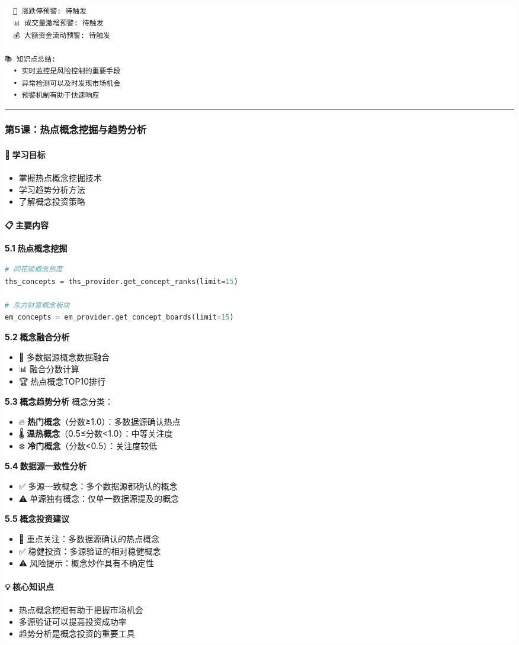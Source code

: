 ```
  🚨 涨跌停预警: 待触发
  📊 成交量激增预警: 待触发
  💰 大额资金流动预警: 待触发

📚 知识点总结:
  • 实时监控是风险控制的重要手段
  • 异常检测可以及时发现市场机会
  • 预警机制有助于快速响应
```

---

### 第5课：热点概念挖掘与趋势分析

#### 🎯 学习目标
- 掌握热点概念挖掘技术
- 学习趋势分析方法
- 了解概念投资策略

#### 📋 主要内容

**5.1 热点概念挖掘**
```python
# 同花顺概念热度
ths_concepts = ths_provider.get_concept_ranks(limit=15)

# 东方财富概念板块
em_concepts = em_provider.get_concept_boards(limit=15)
```

**5.2 概念融合分析**
- 🔄 多数据源概念数据融合
- 📊 融合分数计算
- 🏆 热点概念TOP10排行

**5.3 概念趋势分析**
概念分类：
- 🔥 **热门概念**（分数≥1.0）：多数据源确认热点
- 🌡️ **温热概念**（0.5≤分数<1.0）：中等关注度
- ❄️ **冷门概念**（分数<0.5）：关注度较低

**5.4 数据源一致性分析**
- ✅ 多源一致概念：多个数据源都确认的概念
- ⚠️ 单源独有概念：仅单一数据源提及的概念

**5.5 概念投资建议**
- 🎯 重点关注：多数据源确认的热点概念
- ✅ 稳健投资：多源验证的相对稳健概念
- ⚠️ 风险提示：概念炒作具有不确定性

#### 💡 核心知识点
- 热点概念挖掘有助于把握市场机会
- 多源验证可以提高投资成功率
- 趋势分析是概念投资的重要工具
